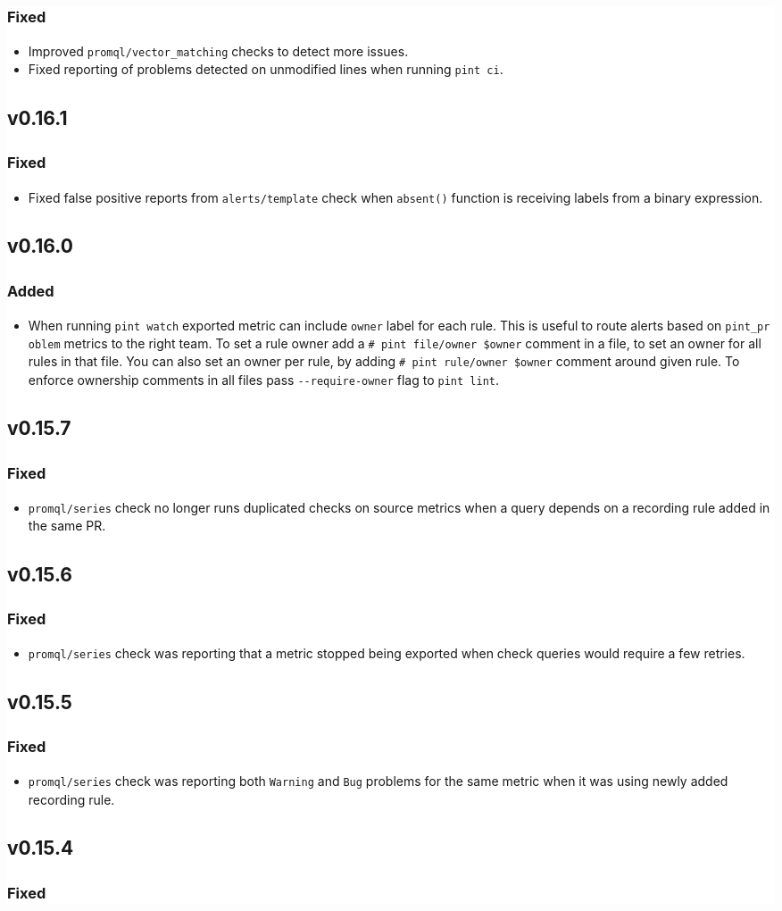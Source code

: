 ### Fixed

- Improved `promql/vector_matching` checks to detect more issues.
- Fixed reporting of problems detected on unmodified lines when running `pint ci`.

## v0.16.1

### Fixed

- Fixed false positive reports from `alerts/template` check when `absent()` function
  is receiving labels from a binary expression.

## v0.16.0

### Added

- When running `pint watch` exported metric can include `owner` label for each rule.
  This is useful to route alerts based on `pint_problem` metrics to the right team.
  To set a rule owner add a `# pint file/owner $owner` comment in a file, to set
  an owner for all rules in that file. You can also set an owner per rule, by adding
  `# pint rule/owner $owner` comment around given rule.
  To enforce ownership comments in all files pass `--require-owner` flag to `pint lint`.

## v0.15.7

### Fixed

- `promql/series` check no longer runs duplicated checks on source metrics when
  a query depends on a recording rule added in the same PR.

## v0.15.6

### Fixed

- `promql/series` check was reporting that a metric stopped being exported when check
  queries would require a few retries.

## v0.15.5

### Fixed

- `promql/series` check was reporting both `Warning` and `Bug` problems for the
  same metric when it was using newly added recording rule.

## v0.15.4

### Fixed
